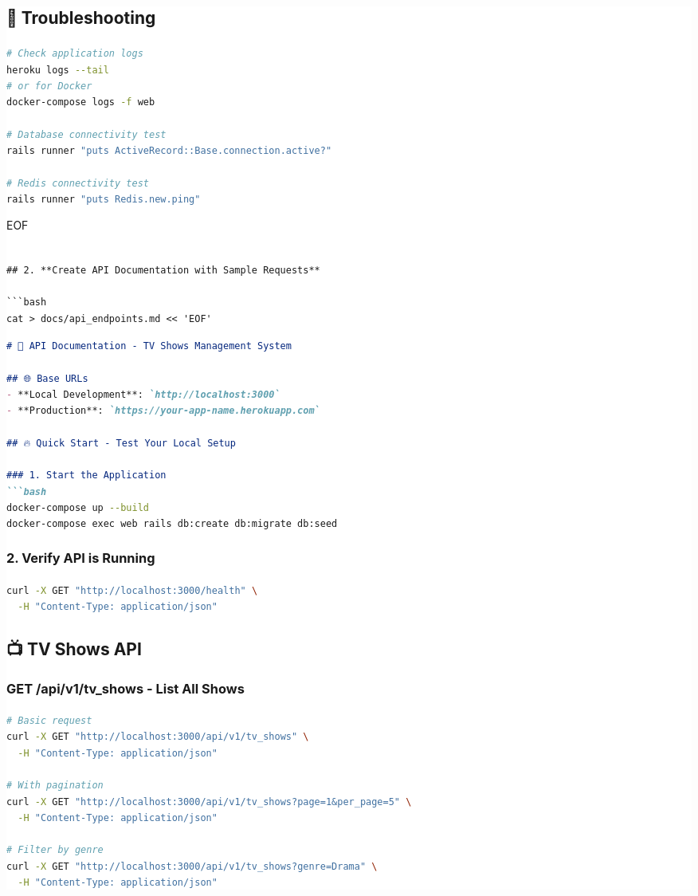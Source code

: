## 🚨 Troubleshooting
```bash
# Check application logs
heroku logs --tail
# or for Docker
docker-compose logs -f web

# Database connectivity test
rails runner "puts ActiveRecord::Base.connection.active?"

# Redis connectivity test
rails runner "puts Redis.new.ping"
```
EOF
```

## 2. **Create API Documentation with Sample Requests**

```bash
cat > docs/api_endpoints.md << 'EOF'
```

```markdown:docs/api_endpoints.md
# 📡 API Documentation - TV Shows Management System

## 🌐 Base URLs
- **Local Development**: `http://localhost:3000`
- **Production**: `https://your-app-name.herokuapp.com`

## 🔥 Quick Start - Test Your Local Setup

### 1. Start the Application
```bash
docker-compose up --build
docker-compose exec web rails db:create db:migrate db:seed
```

### 2. Verify API is Running
```bash
curl -X GET "http://localhost:3000/health" \
  -H "Content-Type: application/json"
```

## 📺 TV Shows API

### **GET /api/v1/tv_shows** - List All Shows
```bash
# Basic request
curl -X GET "http://localhost:3000/api/v1/tv_shows" \
  -H "Content-Type: application/json"

# With pagination
curl -X GET "http://localhost:3000/api/v1/tv_shows?page=1&per_page=5" \
  -H "Content-Type: application/json"

# Filter by genre
curl -X GET "http://localhost:3000/api/v1/tv_shows?genre=Drama" \
  -H "Content-Type: application/json"
```
